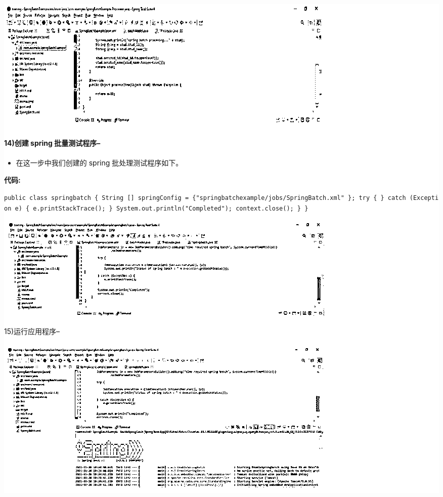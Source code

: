 ![Spring batch example 14](img/b34d3102a969cd0b326943bad6ba45f9.png)



#### 14)创建 spring 批量测试程序–

*   在这一步中我们创建的 spring 批处理测试程序如下。

**代码:**

`public class springbatch {
String [] springConfig = {"springbatchexample/jobs/SpringBatch.xml" };
try {
} catch (Exception e) {
e.printStackTrace();
}
System.out.println("Completed");
context.close();
}
}`

![Spring batch example 15](img/48712e6ae901e925e311e9fb1cb7737f.png)



15)运行应用程序–

![Spring batch example 16](img/e107fb785ad809ecda2a1542234c9739.png)
